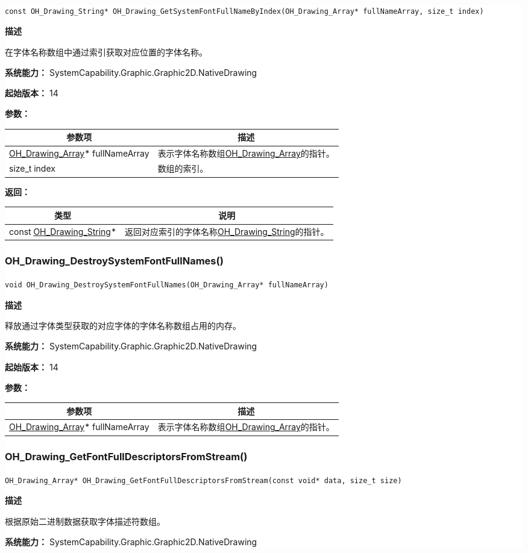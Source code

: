 ```
const OH_Drawing_String* OH_Drawing_GetSystemFontFullNameByIndex(OH_Drawing_Array* fullNameArray, size_t index)
```

**描述**

在字体名称数组中通过索引获取对应位置的字体名称。

**系统能力：** SystemCapability.Graphic.Graphic2D.NativeDrawing

**起始版本：** 14


**参数：**

| 参数项 | 描述 |
| -- | -- |
| [OH_Drawing_Array](capi-drawing-oh-drawing-array.md)* fullNameArray | 表示字体名称数组[OH_Drawing_Array](capi-drawing-oh-drawing-array.md)的指针。 |
| size_t index | 数组的索引。 |

**返回：**

| 类型 | 说明 |
| -- | -- |
| const [OH_Drawing_String](capi-drawing-oh-drawing-string.md)* | 返回对应索引的字体名称[OH_Drawing_String](capi-drawing-oh-drawing-string.md)的指针。 |

### OH_Drawing_DestroySystemFontFullNames()

```
void OH_Drawing_DestroySystemFontFullNames(OH_Drawing_Array* fullNameArray)
```

**描述**

释放通过字体类型获取的对应字体的字体名称数组占用的内存。

**系统能力：** SystemCapability.Graphic.Graphic2D.NativeDrawing

**起始版本：** 14


**参数：**

| 参数项 | 描述 |
| -- | -- |
| [OH_Drawing_Array](capi-drawing-oh-drawing-array.md)* fullNameArray | 表示字体名称数组[OH_Drawing_Array](capi-drawing-oh-drawing-array.md)的指针。 |

### OH_Drawing_GetFontFullDescriptorsFromStream()

```
OH_Drawing_Array* OH_Drawing_GetFontFullDescriptorsFromStream(const void* data, size_t size)
```

**描述**

根据原始二进制数据获取字体描述符数组。

**系统能力：** SystemCapability.Graphic.Graphic2D.NativeDrawing
